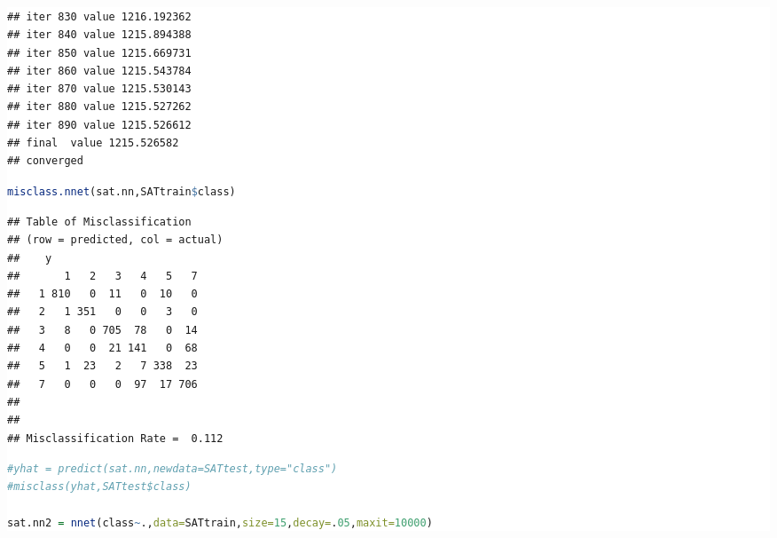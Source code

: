     ## iter 830 value 1216.192362
    ## iter 840 value 1215.894388
    ## iter 850 value 1215.669731
    ## iter 860 value 1215.543784
    ## iter 870 value 1215.530143
    ## iter 880 value 1215.527262
    ## iter 890 value 1215.526612
    ## final  value 1215.526582 
    ## converged

``` r
misclass.nnet(sat.nn,SATtrain$class)
```

    ## Table of Misclassification
    ## (row = predicted, col = actual)
    ##    y
    ##       1   2   3   4   5   7
    ##   1 810   0  11   0  10   0
    ##   2   1 351   0   0   3   0
    ##   3   8   0 705  78   0  14
    ##   4   0   0  21 141   0  68
    ##   5   1  23   2   7 338  23
    ##   7   0   0   0  97  17 706
    ## 
    ## 
    ## Misclassification Rate =  0.112

``` r
#yhat = predict(sat.nn,newdata=SATtest,type="class")
#misclass(yhat,SATtest$class)

sat.nn2 = nnet(class~.,data=SATtrain,size=15,decay=.05,maxit=10000)
```
